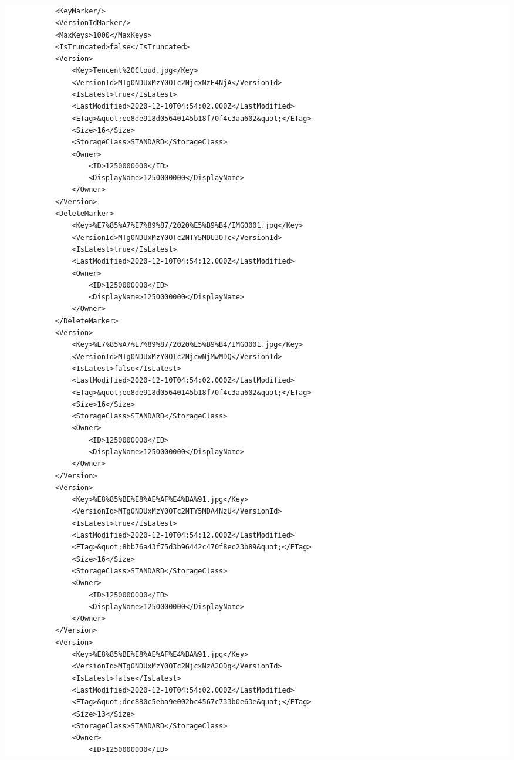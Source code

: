 ```shell
		    <KeyMarker/>
		    <VersionIdMarker/>
		    <MaxKeys>1000</MaxKeys>
		    <IsTruncated>false</IsTruncated>
		    <Version>
		        <Key>Tencent%20Cloud.jpg</Key>
		        <VersionId>MTg0NDUxMzY0OTc2NjcxNzE4NjA</VersionId>
		        <IsLatest>true</IsLatest>
		        <LastModified>2020-12-10T04:54:02.000Z</LastModified>
		        <ETag>&quot;ee8de918d05640145b18f70f4c3aa602&quot;</ETag>
		        <Size>16</Size>
		        <StorageClass>STANDARD</StorageClass>
		        <Owner>
		        	<ID>1250000000</ID>
		        	<DisplayName>1250000000</DisplayName>
		        </Owner>
		    </Version>
		    <DeleteMarker>
		        <Key>%E7%85%A7%E7%89%87/2020%E5%B9%B4/IMG0001.jpg</Key>
		        <VersionId>MTg0NDUxMzY0OTc2NTY5MDU3OTc</VersionId>
		        <IsLatest>true</IsLatest>
		        <LastModified>2020-12-10T04:54:12.000Z</LastModified>
		        <Owner>
		        	<ID>1250000000</ID>
		        	<DisplayName>1250000000</DisplayName>
		        </Owner>
		    </DeleteMarker>
		    <Version>
		        <Key>%E7%85%A7%E7%89%87/2020%E5%B9%B4/IMG0001.jpg</Key>
		        <VersionId>MTg0NDUxMzY0OTc2NjcwNjMwMDQ</VersionId>
		        <IsLatest>false</IsLatest>
		        <LastModified>2020-12-10T04:54:02.000Z</LastModified>
		        <ETag>&quot;ee8de918d05640145b18f70f4c3aa602&quot;</ETag>
		        <Size>16</Size>
		        <StorageClass>STANDARD</StorageClass>
		        <Owner>
		        	<ID>1250000000</ID>
		        	<DisplayName>1250000000</DisplayName>
		        </Owner>
		    </Version>
		    <Version>
		        <Key>%E8%85%BE%E8%AE%AF%E4%BA%91.jpg</Key>
		        <VersionId>MTg0NDUxMzY0OTc2NTY5MDA4NzU</VersionId>
		        <IsLatest>true</IsLatest>
		        <LastModified>2020-12-10T04:54:12.000Z</LastModified>
		        <ETag>&quot;8bb76a43f75d3b96442c470f8ec23b89&quot;</ETag>
		        <Size>16</Size>
		        <StorageClass>STANDARD</StorageClass>
		        <Owner>
		        	<ID>1250000000</ID>
		        	<DisplayName>1250000000</DisplayName>
		        </Owner>
		    </Version>
		    <Version>
		        <Key>%E8%85%BE%E8%AE%AF%E4%BA%91.jpg</Key>
		        <VersionId>MTg0NDUxMzY0OTc2NjcxNzA2ODg</VersionId>
		        <IsLatest>false</IsLatest>
		        <LastModified>2020-12-10T04:54:02.000Z</LastModified>
		        <ETag>&quot;dcc880c5eba9e002bc4567c733b0e63e&quot;</ETag>
		        <Size>13</Size>
		        <StorageClass>STANDARD</StorageClass>
		        <Owner>
		        	<ID>1250000000</ID>
```